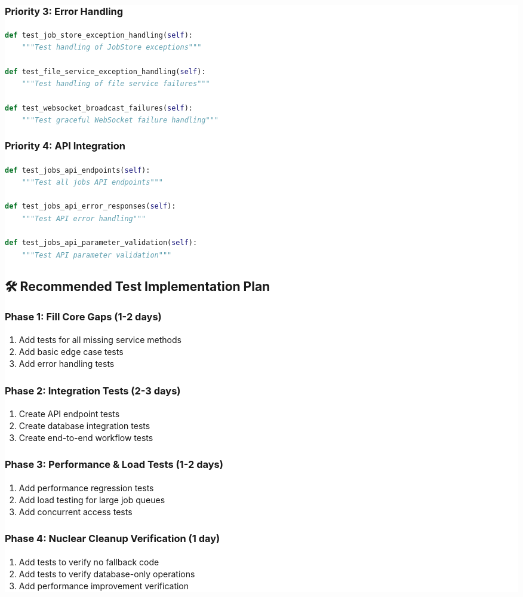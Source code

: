 ### **Priority 3: Error Handling**

```python
def test_job_store_exception_handling(self):
    """Test handling of JobStore exceptions"""

def test_file_service_exception_handling(self):
    """Test handling of file service failures"""

def test_websocket_broadcast_failures(self):
    """Test graceful WebSocket failure handling"""
```

### **Priority 4: API Integration**

```python
def test_jobs_api_endpoints(self):
    """Test all jobs API endpoints"""

def test_jobs_api_error_responses(self):
    """Test API error handling"""

def test_jobs_api_parameter_validation(self):
    """Test API parameter validation"""
```

## 🛠️ Recommended Test Implementation Plan

### **Phase 1: Fill Core Gaps (1-2 days)**

1. Add tests for all missing service methods
2. Add basic edge case tests
3. Add error handling tests

### **Phase 2: Integration Tests (2-3 days)**

1. Create API endpoint tests
2. Create database integration tests
3. Create end-to-end workflow tests

### **Phase 3: Performance & Load Tests (1-2 days)**

1. Add performance regression tests
2. Add load testing for large job queues
3. Add concurrent access tests

### **Phase 4: Nuclear Cleanup Verification (1 day)**

1. Add tests to verify no fallback code
2. Add tests to verify database-only operations
3. Add performance improvement verification
